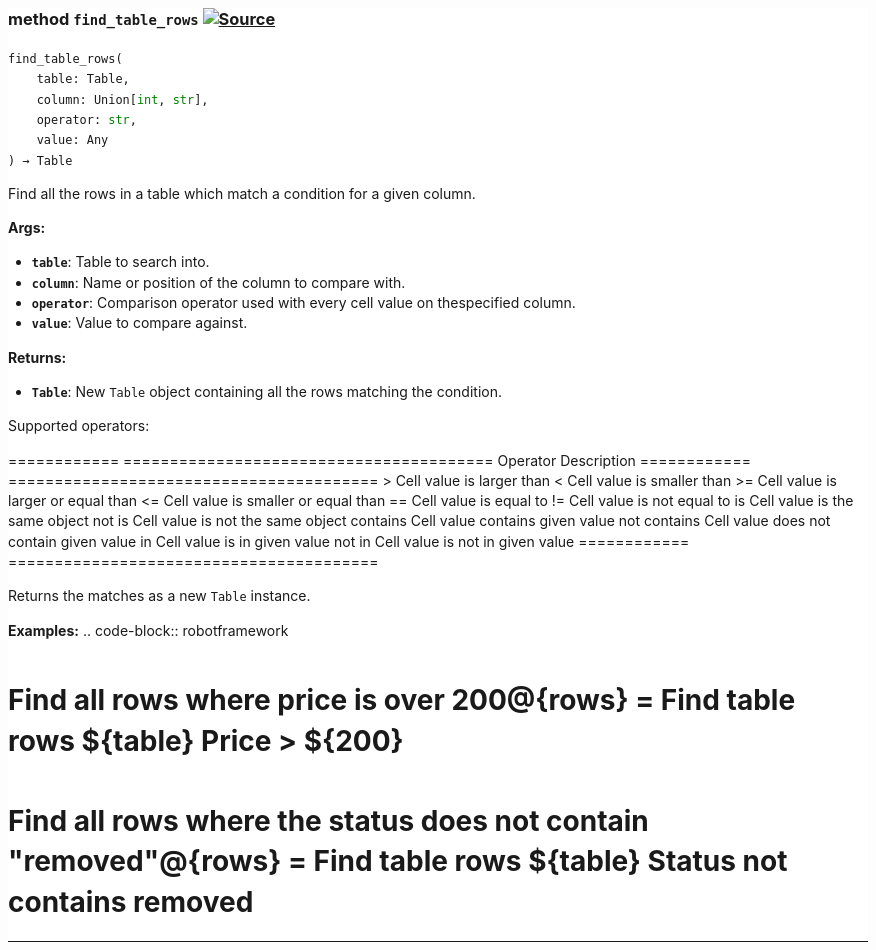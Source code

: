 ### method `find_table_rows` [![Source](https://img.shields.io/badge/-source-cccccc?style=flat-square)](https://github.com/robocorp/robo/tree/master/excel/src/robocorp/excel/tables.py#L1632)


```python
find_table_rows(
    table: Table,
    column: Union[int, str],
    operator: str,
    value: Any
) → Table
```

Find all the rows in a table which match a condition for a given column.



**Args:**

 - <b>`table`</b>:  Table to search into.
 - <b>`column`</b>:  Name or position of the column to compare with.
 - <b>`operator`</b>:  Comparison operator used with every cell value on thespecified column.
 - <b>`value`</b>:  Value to compare against.



**Returns:**

 - <b>`Table`</b>:  New `Table` object containing all the rows matching the condition.

Supported operators:

============ ======================================== Operator     Description ============ ======================================== >            Cell value is larger than <            Cell value is smaller than >=           Cell value is larger or equal than <=           Cell value is smaller or equal than ==           Cell value is equal to !=           Cell value is not equal to is           Cell value is the same object not is       Cell value is not the same object contains     Cell value contains given value not contains Cell value does not contain given value in           Cell value is in given value not in       Cell value is not in given value ============ ========================================

Returns the matches as a new `Table` instance.



**Examples:**
.. code-block:: robotframework

# Find all rows where price is over 200@{rows} =    Find table rows    ${table}    Price  >  ${200}

# Find all rows where the status does not contain "removed"@{rows} =    Find table rows    ${table}    Status  not contains  removed

---